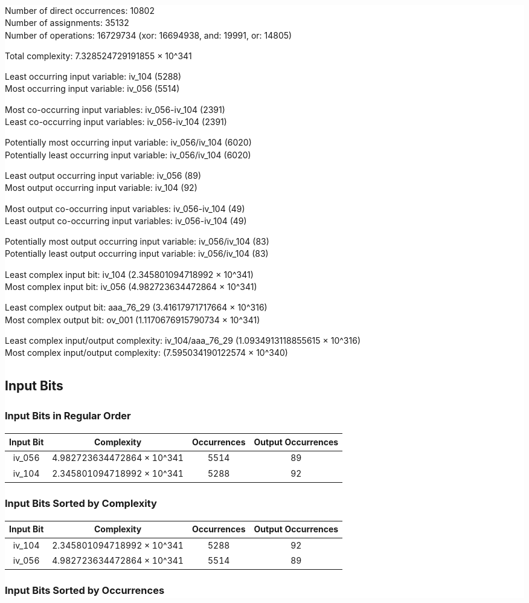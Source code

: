 Number of direct occurrences: 10802  
Number of assignments: 35132  
Number of operations: 16729734
(xor: 16694938,
and: 19991,
or: 14805)

Total complexity: 7.328524729191855 × 10^341

Least occurring input variable: iv_104 (5288)  
Most occurring input variable: iv_056 (5514)

Most co-occurring input variables: iv_056-iv_104 (2391)  
Least co-occurring input variables: iv_056-iv_104 (2391)

Potentially most occurring input variable: iv_056/iv_104 (6020)  
Potentially least occurring input variable: iv_056/iv_104 (6020)

Least output occurring input variable: iv_056 (89)  
Most output occurring input variable: iv_104 (92)

Most output co-occurring input variables: iv_056-iv_104 (49)  
Least output co-occurring input variables: iv_056-iv_104 (49)

Potentially most output occurring input variable: iv_056/iv_104 (83)  
Potentially least output occurring input variable: iv_056/iv_104 (83)

Least complex input bit: iv_104 (2.345801094718992 × 10^341)  
Most complex input bit: iv_056 (4.982723634472864 × 10^341)

Least complex output bit: aaa_76_29 (3.41617971717664 × 10^316)  
Most complex output bit: ov_001 (1.1170676915790734 × 10^341)

Least complex input/output complexity: iv_104/aaa_76_29 (1.0934913118855615 × 10^316)  
Most complex input/output complexity:  (7.595034190122574 × 10^340)

## Input Bits

### Input Bits in Regular Order

| Input Bit | Complexity | Occurrences | Output Occurrences |
|:---------:|:----------:|:-----------:|:------------------:|
| iv_056 | 4.982723634472864 × 10^341 | 5514 | 89 |
| iv_104 | 2.345801094718992 × 10^341 | 5288 | 92 |

### Input Bits Sorted by Complexity

| Input Bit | Complexity | Occurrences | Output Occurrences |
|:---------:|:----------:|:-----------:|:------------------:|
| iv_104 | 2.345801094718992 × 10^341 | 5288 | 92 |
| iv_056 | 4.982723634472864 × 10^341 | 5514 | 89 |

### Input Bits Sorted by Occurrences
